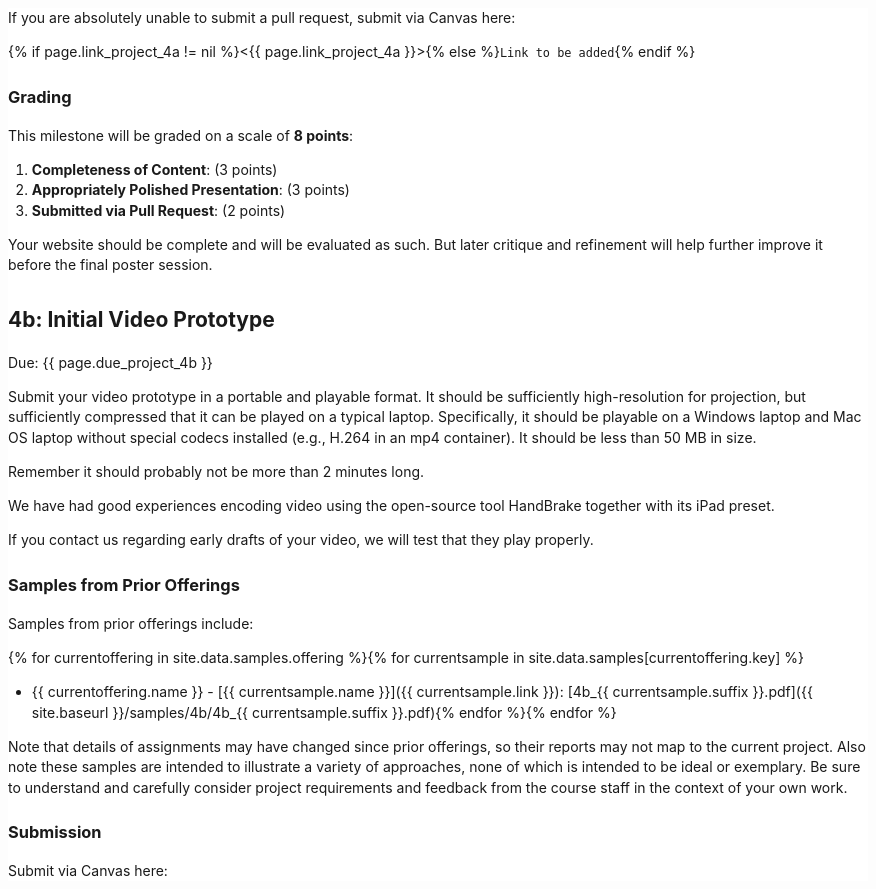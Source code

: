 If you are absolutely unable to submit a pull request, submit via Canvas here:

{% if page.link_project_4a != nil %}<{{ page.link_project_4a }}>{% else %}`Link to be added`{% endif %}

### Grading

This milestone will be graded on a scale of __8 points__:

1.  __Completeness of Content__: (3 points)
2.  __Appropriately Polished Presentation__: (3 points)
3.  __Submitted via Pull Request__: (2 points)

Your website should be complete and will be evaluated as such.
But later critique and refinement will help further improve it before the final poster session.

<a name="initial_video_prototype"></a>

## 4b: Initial Video Prototype

Due: {{ page.due_project_4b }}

Submit your video prototype in a portable and playable format.
It should be sufficiently high-resolution for projection, but sufficiently compressed that it can be played on a typical laptop. 
Specifically, it should be playable on a Windows laptop and Mac OS laptop without special codecs installed (e.g., H.264 in an mp4 container). 
It should be less than 50 MB in size. 

Remember it should probably not be more than 2 minutes long.

We have had good experiences encoding video using the open-source tool HandBrake together with its iPad preset.

If you contact us regarding early drafts of your video, we will test that they play properly.

### Samples from Prior Offerings

Samples from prior offerings include:

{% for currentoffering in site.data.samples.offering %}{% for currentsample in site.data.samples[currentoffering.key] %}
  -  {{ currentoffering.name }} - [{{ currentsample.name }}]({{ currentsample.link }}): [4b_{{ currentsample.suffix }}.pdf]({{ site.baseurl }}/samples/4b/4b_{{ currentsample.suffix }}.pdf){% endfor %}{% endfor %}

Note that details of assignments may have changed since prior offerings, so their reports may not map to the current project.
Also note these samples are intended to illustrate a variety of approaches, none of which is intended to be ideal or exemplary.
Be sure to understand and carefully consider project requirements and feedback from the course staff in the context of your own work.

### Submission

Submit via Canvas here: 
